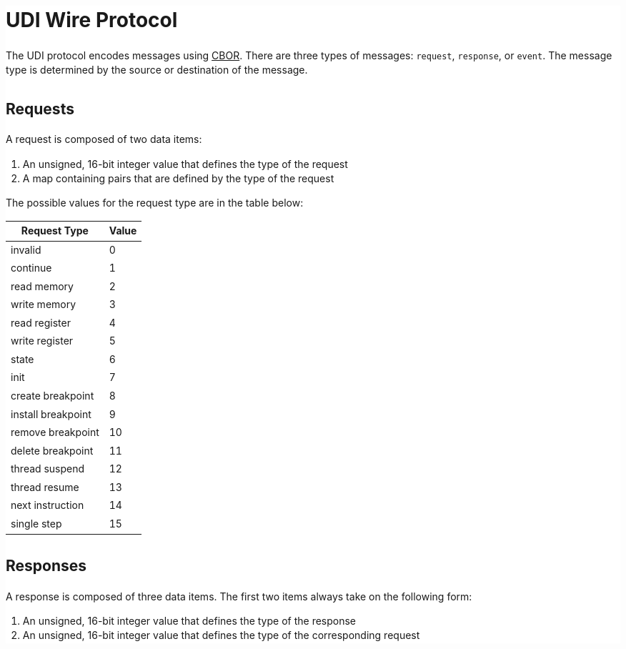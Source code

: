 # UDI Wire Protocol

The UDI protocol encodes messages using [CBOR](cbor.io). There are three types
of messages: `request`, `response`, or `event`. The message type is determined
by the source or destination of the message.

## Requests

A request is composed of two data items:

1. An unsigned, 16-bit integer value that defines the type of the request
2. A map containing pairs that are defined by the type of the request

The possible values for the request type are in the table below:

| Request Type        | Value |
| ------------        | ----- |
| invalid             | 0     |
| continue            | 1     |
| read memory         | 2     |
| write memory        | 3     |
| read register       | 4     |
| write register      | 5     |
| state               | 6     |
| init                | 7     |
| create breakpoint   | 8     |
| install breakpoint  | 9     |
| remove breakpoint   | 10    |
| delete breakpoint   | 11    |
| thread suspend      | 12    |
| thread resume       | 13    |
| next instruction    | 14    |
| single step         | 15    |

## Responses

A response is composed of three data items. The first two items always take on the following form:

1. An unsigned, 16-bit integer value that defines the type of the response
2. An unsigned, 16-bit integer value that defines the type of the corresponding request
